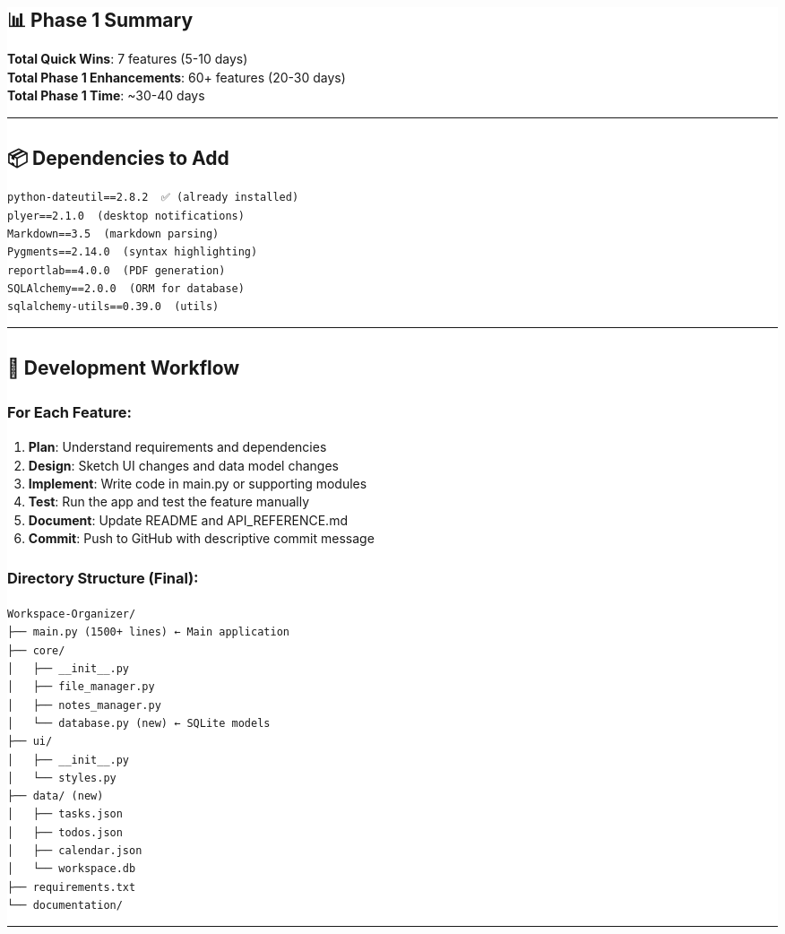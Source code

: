 ## 📊 Phase 1 Summary

**Total Quick Wins**: 7 features (5-10 days)  
**Total Phase 1 Enhancements**: 60+ features (20-30 days)  
**Total Phase 1 Time**: ~30-40 days

---

## 📦 Dependencies to Add

```
python-dateutil==2.8.2  ✅ (already installed)
plyer==2.1.0  (desktop notifications)
Markdown==3.5  (markdown parsing)
Pygments==2.14.0  (syntax highlighting)
reportlab==4.0.0  (PDF generation)
SQLAlchemy==2.0.0  (ORM for database)
sqlalchemy-utils==0.39.0  (utils)
```

---

## 🎯 Development Workflow

### For Each Feature:
1. **Plan**: Understand requirements and dependencies
2. **Design**: Sketch UI changes and data model changes
3. **Implement**: Write code in main.py or supporting modules
4. **Test**: Run the app and test the feature manually
5. **Document**: Update README and API_REFERENCE.md
6. **Commit**: Push to GitHub with descriptive commit message

### Directory Structure (Final):
```
Workspace-Organizer/
├── main.py (1500+ lines) ← Main application
├── core/
│   ├── __init__.py
│   ├── file_manager.py
│   ├── notes_manager.py
│   └── database.py (new) ← SQLite models
├── ui/
│   ├── __init__.py
│   └── styles.py
├── data/ (new)
│   ├── tasks.json
│   ├── todos.json
│   ├── calendar.json
│   └── workspace.db
├── requirements.txt
└── documentation/
```

---